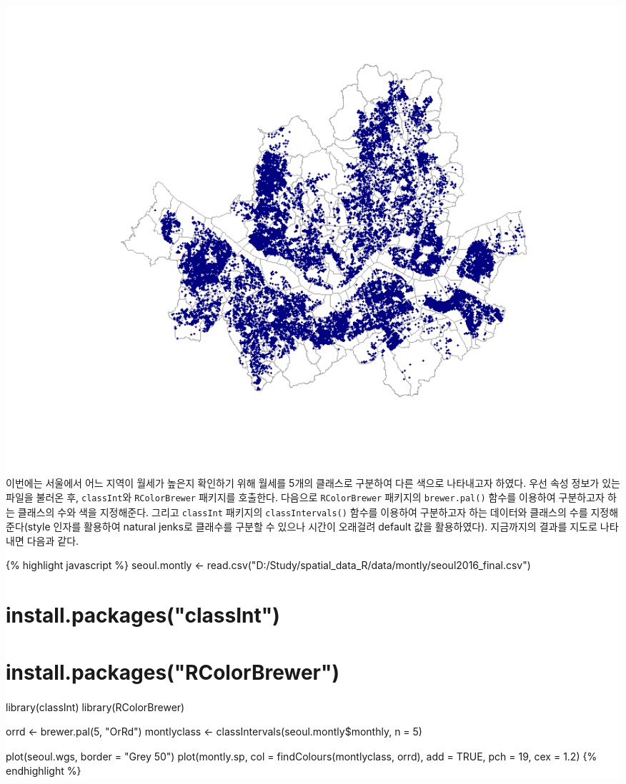 <img src = "/assets/spatialdata/2017-12-31-spatialdata/rplot3.png" title = "plot3" alt = "plot3" width = "1008" style = "display: block; margin: auto;" />

이번에는 서울에서 어느 지역이 월세가 높은지 확인하기 위해 월세를 5개의 클래스로 구분하여 다른 색으로 나타내고자 하였다. 우선 속성 정보가 있는 파일을 불러온 후, `classInt`와 `RColorBrewer` 패키지를 호출한다. 다음으로 `RColorBrewer` 패키지의 `brewer.pal()` 함수를 이용하여 구분하고자 하는 클래스의 수와 색을 지정해준다. 그리고 `classInt` 패키지의 `classIntervals()` 함수를 이용하여 구분하고자 하는 데이터와 클래스의 수를 지정해준다(style 인자를 활용하여 natural jenks로 클래수를 구분할 수 있으나 시간이 오래걸려 default 값을 활용하였다). 지금까지의 결과를 지도로 나타내면 다음과 같다.

{% highlight javascript %}
seoul.montly <- read.csv("D:/Study/spatial_data_R/data/montly/seoul2016_final.csv")

# install.packages("classInt")
# install.packages("RColorBrewer")
library(classInt)
library(RColorBrewer)

orrd <- brewer.pal(5, "OrRd")
montlyclass <- classIntervals(seoul.montly$monthly, n = 5)

plot(seoul.wgs, border = "Grey 50")
plot(montly.sp, col = findColours(montlyclass, orrd), add = TRUE,
     pch = 19, cex = 1.2)
{% endhighlight %}
